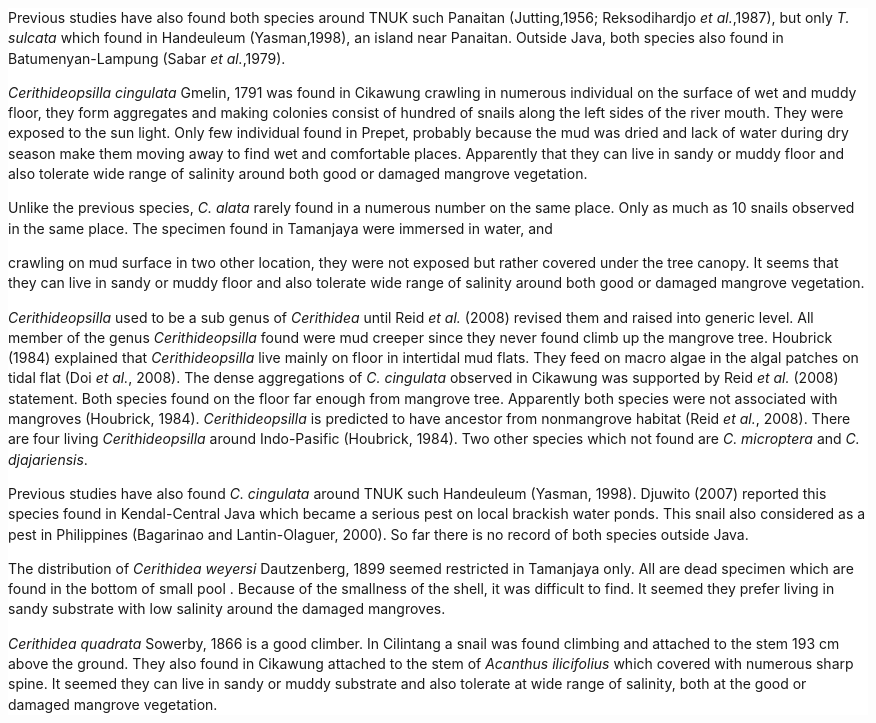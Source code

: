 <p><span class="font11">Previous studies have also found both species around TNUK such Panaitan (Jutting,1956; Reksodihardjo </span><span class="font11" style="font-style:italic;">et al.</span><span class="font11">,1987), but only </span><span class="font11" style="font-style:italic;">T. sulcata</span><span class="font11"> which found in Handeuleum (Yasman,1998), an island near Panaitan. Outside Java, both species also found in Batumenyan-Lampung (Sabar </span><span class="font11" style="font-style:italic;">et al.</span><span class="font11">,1979).</span></p>
<p><span class="font11" style="font-style:italic;">Cerithideopsilla cingulata</span><span class="font11"> Gmelin, 1791 was found in Cikawung crawling in numerous individual on the surface of wet and muddy floor, they form aggregates and making colonies consist of hundred of snails along the left sides of the river mouth. They were exposed to the sun light. Only few individual found in Prepet, probably because the mud was dried and lack of water during dry season make them moving away to find wet and comfortable places. Apparently that they can live in sandy or muddy floor and also tolerate wide range of salinity around both good or damaged mangrove vegetation.</span></p>
<p><span class="font11">Unlike the previous species, </span><span class="font11" style="font-style:italic;">C. alata</span><span class="font11"> rarely found in a numerous number on the same place. Only as much as 10 snails observed in the same place. The specimen found in Tamanjaya were immersed in water, and</span></p>
<p><span class="font11">crawling on mud surface in two other location, they were not exposed but rather covered under the tree canopy. It seems that they can live in sandy or muddy floor and also tolerate wide range of salinity around both good or damaged mangrove vegetation.</span></p>
<p><span class="font11" style="font-style:italic;">Cerithideopsilla</span><span class="font11"> used to be a sub genus of </span><span class="font11" style="font-style:italic;">Cerithidea </span><span class="font11">until Reid </span><span class="font11" style="font-style:italic;">et al.</span><span class="font11"> (2008) revised them and raised into generic level. All member of the genus </span><span class="font11" style="font-style:italic;">Cerithideopsilla </span><span class="font11">found were mud creeper since they never found climb up the mangrove tree. Houbrick (1984) explained that </span><span class="font11" style="font-style:italic;">Cerithideopsilla</span><span class="font11"> live mainly on floor in intertidal mud flats. They feed on macro algae in the algal patches on tidal flat (Doi </span><span class="font11" style="font-style:italic;">et al.</span><span class="font11">, 2008). The dense aggregations of </span><span class="font11" style="font-style:italic;">C. cingulata</span><span class="font11"> observed in Cikawung was supported by Reid </span><span class="font11" style="font-style:italic;">et al.</span><span class="font11"> (2008) statement. Both species found on the floor far enough from mangrove tree. Apparently both species were not associated with mangroves (Houbrick, 1984). </span><span class="font11" style="font-style:italic;">Cerithideopsilla</span><span class="font11"> is predicted to have ancestor from nonmangrove habitat (Reid </span><span class="font11" style="font-style:italic;">et al.</span><span class="font11">, 2008). There are four living </span><span class="font11" style="font-style:italic;">Cerithideopsilla</span><span class="font11"> around Indo-Pasific (Houbrick, 1984). Two other species which not found are </span><span class="font11" style="font-style:italic;">C. microptera </span><span class="font11">and </span><span class="font11" style="font-style:italic;">C. djajariensis</span><span class="font11">.</span></p>
<p><span class="font11">Previous studies have also found </span><span class="font11" style="font-style:italic;">C. cingulata</span><span class="font11"> around TNUK such Handeuleum (Yasman, 1998). Djuwito (2007) reported this species found in Kendal-Central Java which became a serious pest on local brackish water ponds. This snail also considered as a pest in Philippines (Bagarinao and Lantin-Olaguer, 2000). So far there is no record of both species outside Java.</span></p>
<p><span class="font11">The distribution of </span><span class="font11" style="font-style:italic;">Cerithidea weyersi</span><span class="font11"> Dautzenberg, 1899 seemed restricted in Tamanjaya only. All are dead specimen which are found in the bottom of small pool . Because of the smallness of the shell, it was difficult to find. It seemed they prefer living in sandy substrate with low salinity around the damaged mangroves.</span></p>
<p><span class="font11" style="font-style:italic;">Cerithidea quadrata</span><span class="font11"> Sowerby, 1866 is a good climber. In Cilintang a snail was found climbing and attached to the stem 193 cm above the ground. They also found in Cikawung attached to the stem of </span><span class="font11" style="font-style:italic;">Acanthus ilicifolius </span><span class="font11">which covered with numerous sharp spine. It seemed they can live in sandy or muddy substrate and also tolerate at wide range of salinity, both at the good or damaged mangrove vegetation.</span></p>